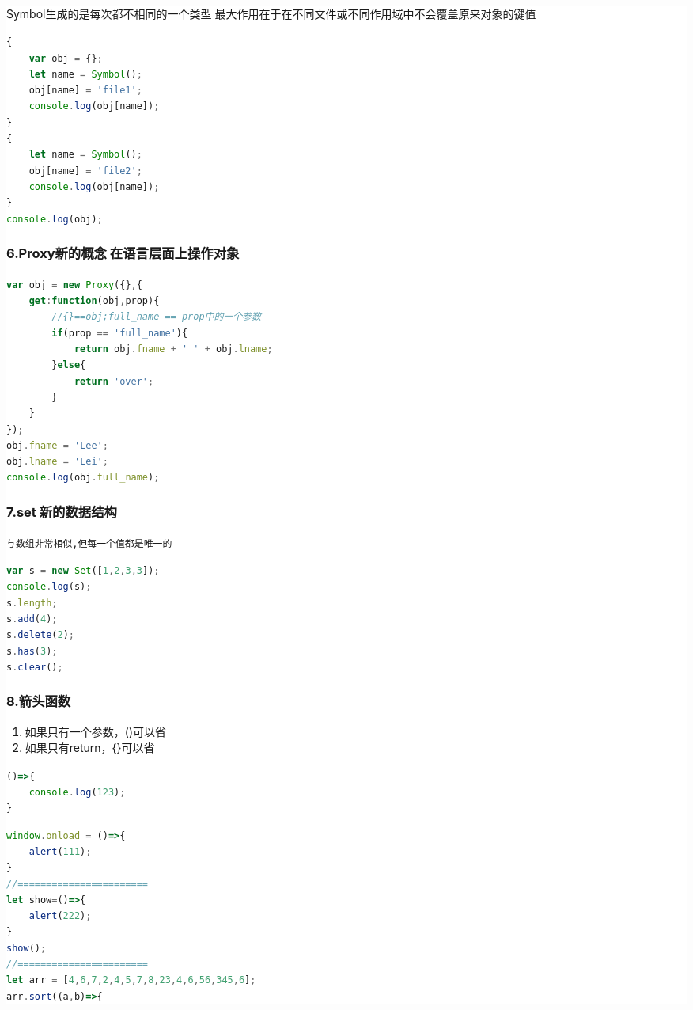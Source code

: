 Symbol生成的是每次都不相同的一个类型
最大作用在于在不同文件或不同作用域中不会覆盖原来对象的键值
```javascript
{
    var obj = {};
    let name = Symbol();
    obj[name] = 'file1';
    console.log(obj[name]);
}
{
    let name = Symbol();
    obj[name] = 'file2';
    console.log(obj[name]);
}
console.log(obj);
```
### 6.Proxy新的概念 在语言层面上操作对象
```javascript
var obj = new Proxy({},{
    get:function(obj,prop){
        //{}==obj;full_name == prop中的一个参数
        if(prop == 'full_name'){
            return obj.fname + ' ' + obj.lname;
        }else{
            return 'over';
        }
    }
});
obj.fname = 'Lee';
obj.lname = 'Lei';
console.log(obj.full_name);
```
### 7.set 新的数据结构
`与数组非常相似,但每一个值都是唯一的`
```javascript
var s = new Set([1,2,3,3]);
console.log(s);
s.length;
s.add(4);
s.delete(2);
s.has(3);
s.clear();
```
### 8.箭头函数
1. 如果只有一个参数，()可以省
2. 如果只有return，{}可以省
```javascript
()=>{
    console.log(123);
}
```
```javascript
window.onload = ()=>{
    alert(111);
}
//=======================
let show=()=>{
    alert(222);
}
show();
//=======================
let arr = [4,6,7,2,4,5,7,8,23,4,6,56,345,6];
arr.sort((a,b)=>{
```